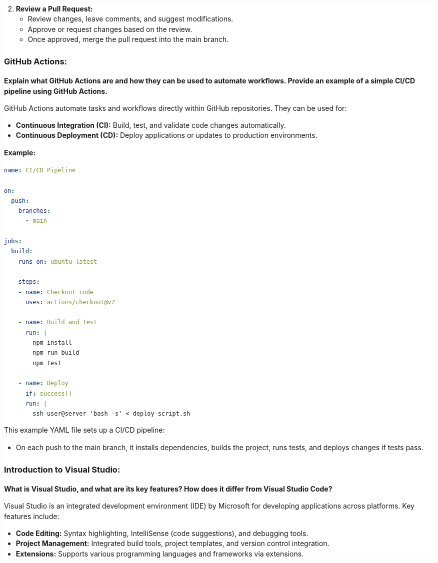 2. **Review a Pull Request:**
   - Review changes, leave comments, and suggest modifications.
   - Approve or request changes based on the review.
   - Once approved, merge the pull request into the main branch.

### GitHub Actions:

**Explain what GitHub Actions are and how they can be used to automate workflows. Provide an example of a simple CI/CD pipeline using GitHub Actions.**

GitHub Actions automate tasks and workflows directly within GitHub repositories. They can be used for:
- **Continuous Integration (CI):** Build, test, and validate code changes automatically.
- **Continuous Deployment (CD):** Deploy applications or updates to production environments.

**Example:**
```yaml
name: CI/CD Pipeline

on:
  push:
    branches:
      - main

jobs:
  build:
    runs-on: ubuntu-latest

    steps:
    - name: Checkout code
      uses: actions/checkout@v2

    - name: Build and Test
      run: |
        npm install
        npm run build
        npm test

    - name: Deploy
      if: success()
      run: |
        ssh user@server 'bash -s' < deploy-script.sh
```

This example YAML file sets up a CI/CD pipeline:
- On each push to the main branch, it installs dependencies, builds the project, runs tests, and deploys changes if tests pass.

### Introduction to Visual Studio:

**What is Visual Studio, and what are its key features? How does it differ from Visual Studio Code?**

Visual Studio is an integrated development environment (IDE) by Microsoft for developing applications across platforms. Key features include:
- **Code Editing:** Syntax highlighting, IntelliSense (code suggestions), and debugging tools.
- **Project Management:** Integrated build tools, project templates, and version control integration.
- **Extensions:** Supports various programming languages and frameworks via extensions.
